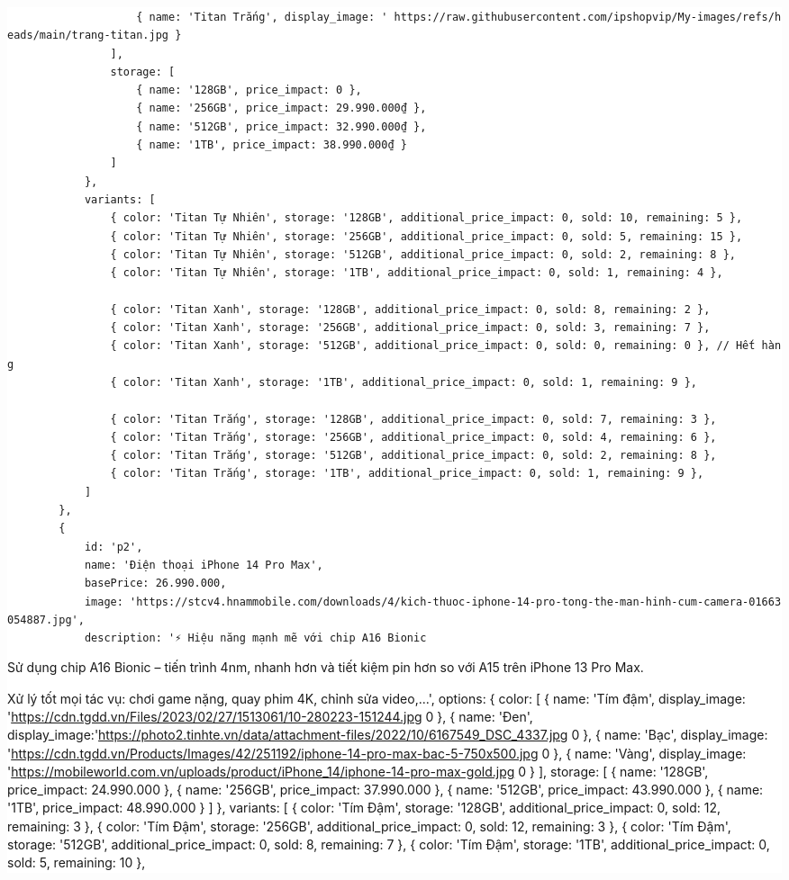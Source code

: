                         { name: 'Titan Trắng', display_image: ' https://raw.githubusercontent.com/ipshopvip/My-images/refs/heads/main/trang-titan.jpg }
                    ],
                    storage: [
                        { name: '128GB', price_impact: 0 },
                        { name: '256GB', price_impact: 29.990.000₫ },
                        { name: '512GB', price_impact: 32.990.000₫ },
                        { name: '1TB', price_impact: 38.990.000₫ }
                    ]
                },
                variants: [
                    { color: 'Titan Tự Nhiên', storage: '128GB', additional_price_impact: 0, sold: 10, remaining: 5 },
                    { color: 'Titan Tự Nhiên', storage: '256GB', additional_price_impact: 0, sold: 5, remaining: 15 },
                    { color: 'Titan Tự Nhiên', storage: '512GB', additional_price_impact: 0, sold: 2, remaining: 8 },
                    { color: 'Titan Tự Nhiên', storage: '1TB', additional_price_impact: 0, sold: 1, remaining: 4 },

                    { color: 'Titan Xanh', storage: '128GB', additional_price_impact: 0, sold: 8, remaining: 2 },
                    { color: 'Titan Xanh', storage: '256GB', additional_price_impact: 0, sold: 3, remaining: 7 },
                    { color: 'Titan Xanh', storage: '512GB', additional_price_impact: 0, sold: 0, remaining: 0 }, // Hết hàng
                    { color: 'Titan Xanh', storage: '1TB', additional_price_impact: 0, sold: 1, remaining: 9 },

                    { color: 'Titan Trắng', storage: '128GB', additional_price_impact: 0, sold: 7, remaining: 3 },
                    { color: 'Titan Trắng', storage: '256GB', additional_price_impact: 0, sold: 4, remaining: 6 },
                    { color: 'Titan Trắng', storage: '512GB', additional_price_impact: 0, sold: 2, remaining: 8 },
                    { color: 'Titan Trắng', storage: '1TB', additional_price_impact: 0, sold: 1, remaining: 9 },
                ]
            },
            {
                id: 'p2',
                name: 'Điện thoại iPhone 14 Pro Max',
                basePrice: 26.990.000,
                image: 'https://stcv4.hnammobile.com/downloads/4/kich-thuoc-iphone-14-pro-tong-the-man-hinh-cum-camera-01663054887.jpg',
                description: '⚡ Hiệu năng mạnh mẽ với chip A16 Bionic
Sử dụng chip A16 Bionic – tiến trình 4nm, nhanh hơn và tiết kiệm pin hơn so với A15 trên iPhone 13 Pro Max.

Xử lý tốt mọi tác vụ: chơi game nặng, quay phim 4K, chỉnh sửa video,...',
                options: {
                    color: [
                        { name: 'Tím đậm', display_image: 'https://cdn.tgdd.vn/Files/2023/02/27/1513061/10-280223-151244.jpg 0 },
                        { name: 'Đen', display_image:'https://photo2.tinhte.vn/data/attachment-files/2022/10/6167549_DSC_4337.jpg 0 },
                        { name: 'Bạc', display_image: 'https://cdn.tgdd.vn/Products/Images/42/251192/iphone-14-pro-max-bac-5-750x500.jpg 0 },
                        { name: 'Vàng', display_image: 'https://mobileworld.com.vn/uploads/product/iPhone_14/iphone-14-pro-max-gold.jpg 0 }
                    ],
                    storage: [
                        { name: '128GB', price_impact: 24.990.000 },
                        { name: '256GB', price_impact: 37.990.000 },
                        { name: '512GB', price_impact: 43.990.000 },
                        { name: '1TB', price_impact: 48.990.000 }
                    ]
                },
                variants: [
                    { color: 'Tím Đậm', storage: '128GB', additional_price_impact: 0, sold: 12, remaining: 3 },
                    { color: 'Tím Đậm', storage: '256GB', additional_price_impact: 0, sold: 12, remaining: 3 },
                    { color: 'Tím Đậm', storage: '512GB', additional_price_impact: 0, sold: 8, remaining: 7 },
                    { color: 'Tím Đậm', storage: '1TB', additional_price_impact: 0, sold: 5, remaining: 10 },
